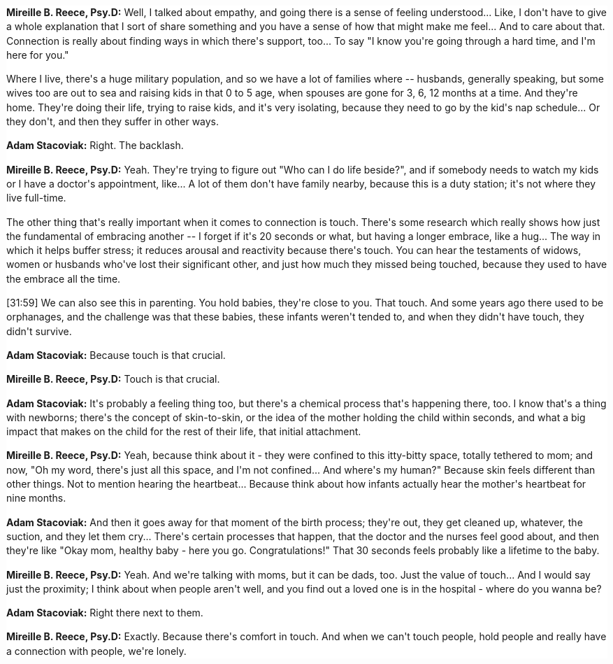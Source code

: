 **Mireille B. Reece, Psy.D:** Well, I talked about empathy, and going there is a sense of feeling understood... Like, I don't have to give a whole explanation that I sort of share something and you have a sense of how that might make me feel... And to care about that. Connection is really about finding ways in which there's support, too... To say "I know you're going through a hard time, and I'm here for you."

Where I live, there's a huge military population, and so we have a lot of families where -- husbands, generally speaking, but some wives too are out to sea and raising kids in that 0 to 5 age, when spouses are gone for 3, 6, 12 months at a time. And they're home. They're doing their life, trying to raise kids, and it's very isolating, because they need to go by the kid's nap schedule... Or they don't, and then they suffer in other ways.

**Adam Stacoviak:** Right. The backlash.

**Mireille B. Reece, Psy.D:** Yeah. They're trying to figure out "Who can I do life beside?", and if somebody needs to watch my kids or I have a doctor's appointment, like... A lot of them don't have family nearby, because this is a duty station; it's not where they live full-time.

The other thing that's really important when it comes to connection is touch. There's some research which really shows how just the fundamental of embracing another -- I forget if it's 20 seconds or what, but having a longer embrace, like a hug... The way in which it helps buffer stress; it reduces arousal and reactivity because there's touch. You can hear the testaments of widows, women or husbands who've lost their significant other, and just how much they missed being touched, because they used to have the embrace all the time.

\[31:59\] We can also see this in parenting. You hold babies, they're close to you. That touch. And some years ago there used to be orphanages, and the challenge was that these babies, these infants weren't tended to, and when they didn't have touch, they didn't survive.

**Adam Stacoviak:** Because touch is that crucial.

**Mireille B. Reece, Psy.D:** Touch is that crucial.

**Adam Stacoviak:** It's probably a feeling thing too, but there's a chemical process that's happening there, too. I know that's a thing with newborns; there's the concept of skin-to-skin, or the idea of the mother holding the child within seconds, and what a big impact that makes on the child for the rest of their life, that initial attachment.

**Mireille B. Reece, Psy.D:** Yeah, because think about it - they were confined to this itty-bitty space, totally tethered to mom; and now, "Oh my word, there's just all this space, and I'm not confined... And where's my human?" Because skin feels different than other things. Not to mention hearing the heartbeat... Because think about how infants actually hear the mother's heartbeat for nine months.

**Adam Stacoviak:** And then it goes away for that moment of the birth process; they're out, they get cleaned up, whatever, the suction, and they let them cry... There's certain processes that happen, that the doctor and the nurses feel good about, and then they're like "Okay mom, healthy baby - here you go. Congratulations!" That 30 seconds feels probably like a lifetime to the baby.

**Mireille B. Reece, Psy.D:** Yeah. And we're talking with moms, but it can be dads, too. Just the value of touch... And I would say just the proximity; I think about when people aren't well, and you find out a loved one is in the hospital - where do you wanna be?

**Adam Stacoviak:** Right there next to them.

**Mireille B. Reece, Psy.D:** Exactly. Because there's comfort in touch. And when we can't touch people, hold people and really have a connection with people, we're lonely.
